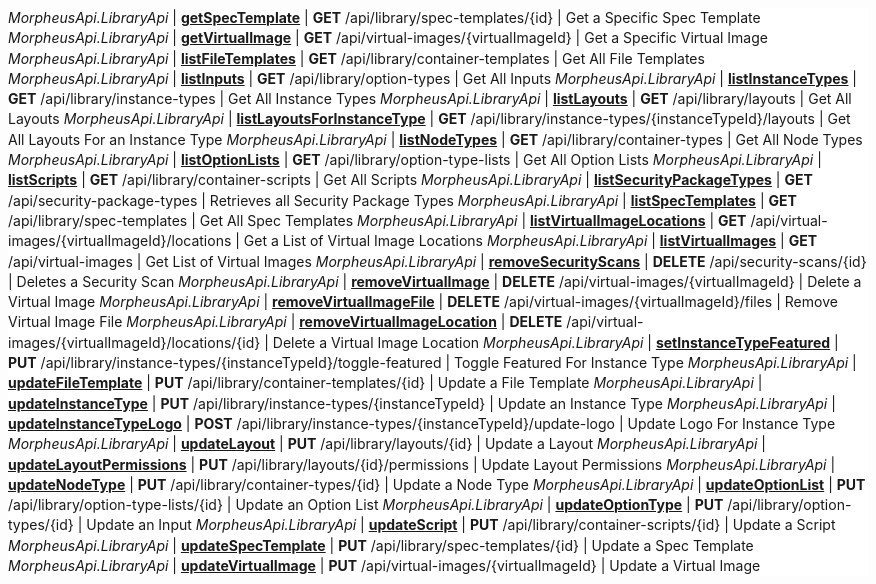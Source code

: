 *MorpheusApi.LibraryApi* | [**getSpecTemplate**](docs/LibraryApi.md#getSpecTemplate) | **GET** /api/library/spec-templates/{id} | Get a Specific Spec Template
*MorpheusApi.LibraryApi* | [**getVirtualImage**](docs/LibraryApi.md#getVirtualImage) | **GET** /api/virtual-images/{virtualImageId} | Get a Specific Virtual Image
*MorpheusApi.LibraryApi* | [**listFileTemplates**](docs/LibraryApi.md#listFileTemplates) | **GET** /api/library/container-templates | Get All File Templates
*MorpheusApi.LibraryApi* | [**listInputs**](docs/LibraryApi.md#listInputs) | **GET** /api/library/option-types | Get All Inputs
*MorpheusApi.LibraryApi* | [**listInstanceTypes**](docs/LibraryApi.md#listInstanceTypes) | **GET** /api/library/instance-types | Get All Instance Types
*MorpheusApi.LibraryApi* | [**listLayouts**](docs/LibraryApi.md#listLayouts) | **GET** /api/library/layouts | Get All Layouts
*MorpheusApi.LibraryApi* | [**listLayoutsForInstanceType**](docs/LibraryApi.md#listLayoutsForInstanceType) | **GET** /api/library/instance-types/{instanceTypeId}/layouts | Get All Layouts For an Instance Type
*MorpheusApi.LibraryApi* | [**listNodeTypes**](docs/LibraryApi.md#listNodeTypes) | **GET** /api/library/container-types | Get All Node Types
*MorpheusApi.LibraryApi* | [**listOptionLists**](docs/LibraryApi.md#listOptionLists) | **GET** /api/library/option-type-lists | Get All Option Lists
*MorpheusApi.LibraryApi* | [**listScripts**](docs/LibraryApi.md#listScripts) | **GET** /api/library/container-scripts | Get All Scripts
*MorpheusApi.LibraryApi* | [**listSecurityPackageTypes**](docs/LibraryApi.md#listSecurityPackageTypes) | **GET** /api/security-package-types | Retrieves all Security Package Types
*MorpheusApi.LibraryApi* | [**listSpecTemplates**](docs/LibraryApi.md#listSpecTemplates) | **GET** /api/library/spec-templates | Get All Spec Templates
*MorpheusApi.LibraryApi* | [**listVirtualImageLocations**](docs/LibraryApi.md#listVirtualImageLocations) | **GET** /api/virtual-images/{virtualImageId}/locations | Get a List of Virtual Image Locations
*MorpheusApi.LibraryApi* | [**listVirtualImages**](docs/LibraryApi.md#listVirtualImages) | **GET** /api/virtual-images | Get List of Virtual Images
*MorpheusApi.LibraryApi* | [**removeSecurityScans**](docs/LibraryApi.md#removeSecurityScans) | **DELETE** /api/security-scans/{id} | Deletes a Security Scan
*MorpheusApi.LibraryApi* | [**removeVirtualImage**](docs/LibraryApi.md#removeVirtualImage) | **DELETE** /api/virtual-images/{virtualImageId} | Delete a Virtual Image
*MorpheusApi.LibraryApi* | [**removeVirtualImageFile**](docs/LibraryApi.md#removeVirtualImageFile) | **DELETE** /api/virtual-images/{virtualImageId}/files | Remove Virtual Image File
*MorpheusApi.LibraryApi* | [**removeVirtualImageLocation**](docs/LibraryApi.md#removeVirtualImageLocation) | **DELETE** /api/virtual-images/{virtualImageId}/locations/{id} | Delete a Virtual Image Location
*MorpheusApi.LibraryApi* | [**setInstanceTypeFeatured**](docs/LibraryApi.md#setInstanceTypeFeatured) | **PUT** /api/library/instance-types/{instanceTypeId}/toggle-featured | Toggle Featured For Instance Type
*MorpheusApi.LibraryApi* | [**updateFileTemplate**](docs/LibraryApi.md#updateFileTemplate) | **PUT** /api/library/container-templates/{id} | Update a File Template
*MorpheusApi.LibraryApi* | [**updateInstanceType**](docs/LibraryApi.md#updateInstanceType) | **PUT** /api/library/instance-types/{instanceTypeId} | Update an Instance Type
*MorpheusApi.LibraryApi* | [**updateInstanceTypeLogo**](docs/LibraryApi.md#updateInstanceTypeLogo) | **POST** /api/library/instance-types/{instanceTypeId}/update-logo | Update Logo For Instance Type
*MorpheusApi.LibraryApi* | [**updateLayout**](docs/LibraryApi.md#updateLayout) | **PUT** /api/library/layouts/{id} | Update a Layout
*MorpheusApi.LibraryApi* | [**updateLayoutPermissions**](docs/LibraryApi.md#updateLayoutPermissions) | **PUT** /api/library/layouts/{id}/permissions | Update Layout Permissions
*MorpheusApi.LibraryApi* | [**updateNodeType**](docs/LibraryApi.md#updateNodeType) | **PUT** /api/library/container-types/{id} | Update a Node Type
*MorpheusApi.LibraryApi* | [**updateOptionList**](docs/LibraryApi.md#updateOptionList) | **PUT** /api/library/option-type-lists/{id} | Update an Option List
*MorpheusApi.LibraryApi* | [**updateOptionType**](docs/LibraryApi.md#updateOptionType) | **PUT** /api/library/option-types/{id} | Update an Input
*MorpheusApi.LibraryApi* | [**updateScript**](docs/LibraryApi.md#updateScript) | **PUT** /api/library/container-scripts/{id} | Update a Script
*MorpheusApi.LibraryApi* | [**updateSpecTemplate**](docs/LibraryApi.md#updateSpecTemplate) | **PUT** /api/library/spec-templates/{id} | Update a Spec Template
*MorpheusApi.LibraryApi* | [**updateVirtualImage**](docs/LibraryApi.md#updateVirtualImage) | **PUT** /api/virtual-images/{virtualImageId} | Update a Virtual Image